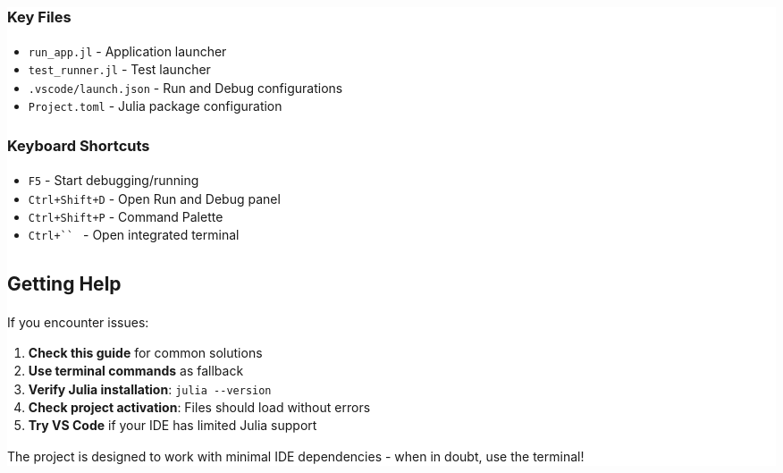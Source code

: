 
### Key Files
- `run_app.jl` - Application launcher
- `test_runner.jl` - Test launcher  
- `.vscode/launch.json` - Run and Debug configurations
- `Project.toml` - Julia package configuration

### Keyboard Shortcuts
- `F5` - Start debugging/running
- `Ctrl+Shift+D` - Open Run and Debug panel
- `Ctrl+Shift+P` - Command Palette
- `Ctrl+`` ` - Open integrated terminal

## Getting Help

If you encounter issues:

1. **Check this guide** for common solutions
2. **Use terminal commands** as fallback
3. **Verify Julia installation**: `julia --version`
4. **Check project activation**: Files should load without errors
5. **Try VS Code** if your IDE has limited Julia support

The project is designed to work with minimal IDE dependencies - when in doubt, use the terminal!